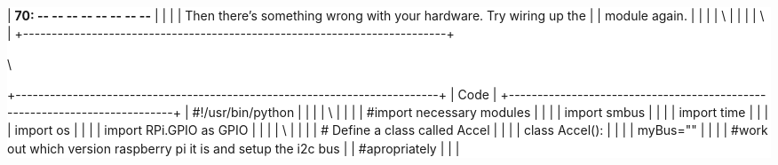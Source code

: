 | **70: -- -- -- -- -- -- -- --**                                          |
|                                                                          |
| Then there’s something wrong with your hardware. Try wiring up the       |
| module again.                                                            |
|                                                                          |
| \                                                                        |
|                                                                          |
| \                                                                        |
+--------------------------------------------------------------------------+

\

+--------------------------------------------------------------------------+
| Code                                                                     |
+--------------------------------------------------------------------------+
| \#!/usr/bin/python                                                       |
|                                                                          |
| \                                                                        |
|                                                                          |
| \#import necessary modules                                               |
|                                                                          |
| import smbus                                                             |
|                                                                          |
| import time                                                              |
|                                                                          |
| import os                                                                |
|                                                                          |
| import RPi.GPIO as GPIO                                                  |
|                                                                          |
| \                                                                        |
|                                                                          |
| \# Define a class called Accel                                           |
|                                                                          |
| class Accel():                                                           |
|                                                                          |
| myBus=""                                                                 |
|                                                                          |
| \#work out which version raspberry pi it is and setup the i2c bus        |
| \#apropriately                                                           |
|                                                                          |